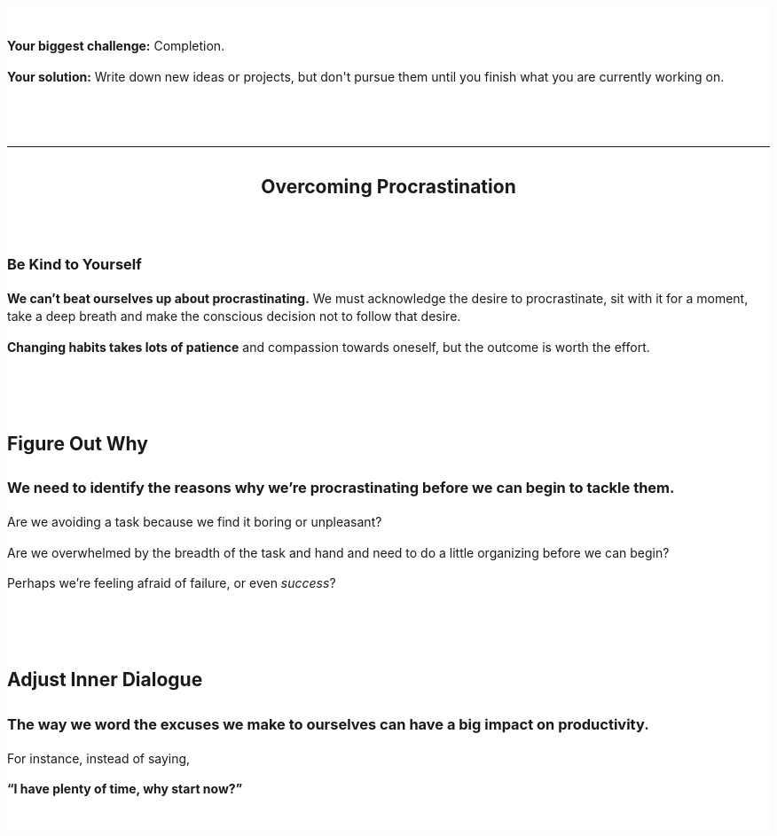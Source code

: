 <br>

**Your biggest challenge:** Completion.

**Your solution:** Write down new ideas or projects, but don't pursue them until you finish what you are currently working on.

<br>
<br>

---
<div align="center">

## Overcoming Procrastination
</div>
<br>


### Be Kind to Yourself

**We can’t beat ourselves up about procrastinating.** We must acknowledge the desire to procrastinate, sit with it for a moment, take a deep breath and make the conscious decision not to follow that desire.

**Changing habits takes lots of patience** and compassion towards oneself, but the outcome is worth the effort. 

<br>
<br>

## Figure Out Why 

### We need to identify the reasons why we’re procrastinating before we can begin to tackle them.

Are we avoiding a task because we find it boring or unpleasant? 

Are we overwhelmed by the breadth of the task and hand and need to do a little organizing before we can begin? 

Perhaps we’re feeling afraid of failure, or even *success*?

<br>
<br>

## Adjust Inner Dialogue 

### The way we word the excuses we make to ourselves can have a big impact on productivity. 

For instance, instead of saying, 

**“I have plenty of time, why start now?”**

<br>
